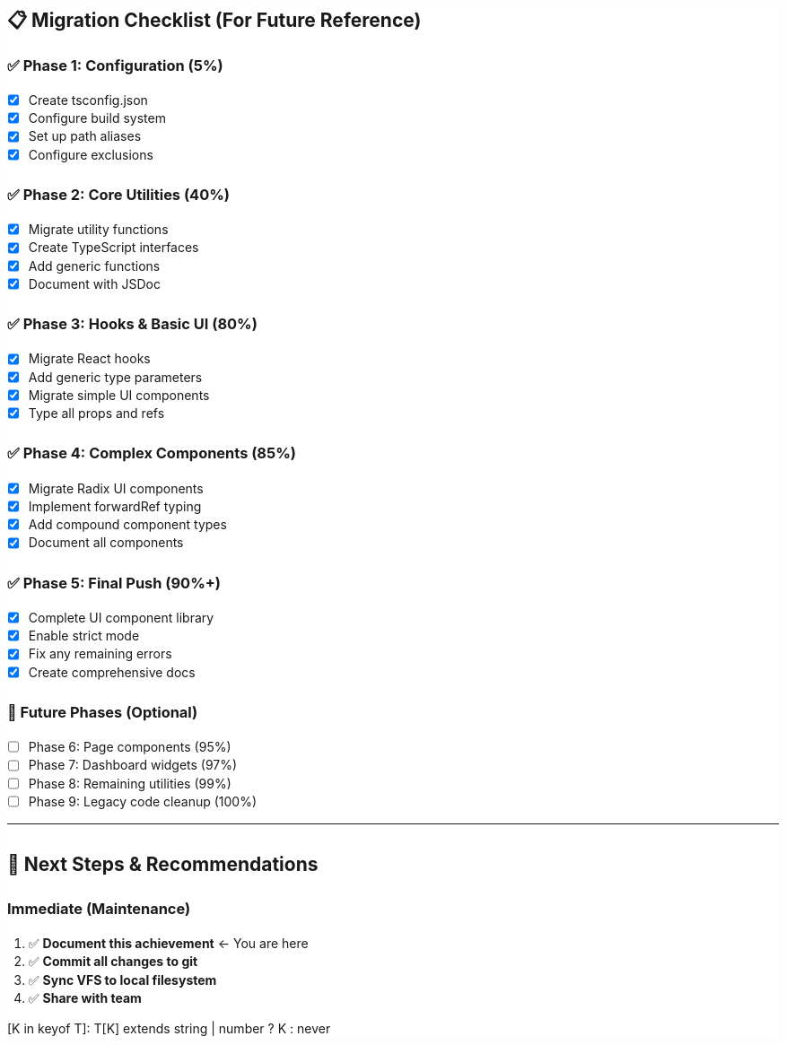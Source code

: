 
## 📋 Migration Checklist (For Future Reference)

### ✅ Phase 1: Configuration (5%)
- [x] Create tsconfig.json
- [x] Configure build system
- [x] Set up path aliases
- [x] Configure exclusions

### ✅ Phase 2: Core Utilities (40%)
- [x] Migrate utility functions
- [x] Create TypeScript interfaces
- [x] Add generic functions
- [x] Document with JSDoc

### ✅ Phase 3: Hooks & Basic UI (80%)
- [x] Migrate React hooks
- [x] Add generic type parameters
- [x] Migrate simple UI components
- [x] Type all props and refs

### ✅ Phase 4: Complex Components (85%)
- [x] Migrate Radix UI components
- [x] Implement forwardRef typing
- [x] Add compound component types
- [x] Document all components

### ✅ Phase 5: Final Push (90%+)
- [x] Complete UI component library
- [x] Enable strict mode
- [x] Fix any remaining errors
- [x] Create comprehensive docs

### 🎯 Future Phases (Optional)
- [ ] Phase 6: Page components (95%)
- [ ] Phase 7: Dashboard widgets (97%)
- [ ] Phase 8: Remaining utilities (99%)
- [ ] Phase 9: Legacy code cleanup (100%)

---

## 🔮 Next Steps & Recommendations

### Immediate (Maintenance)
1. ✅ **Document this achievement** ← You are here
2. ✅ **Commit all changes to git**
3. ✅ **Sync VFS to local filesystem**
4. ✅ **Share with team**


  [K in keyof T]: T[K] extends string | number ? K : never